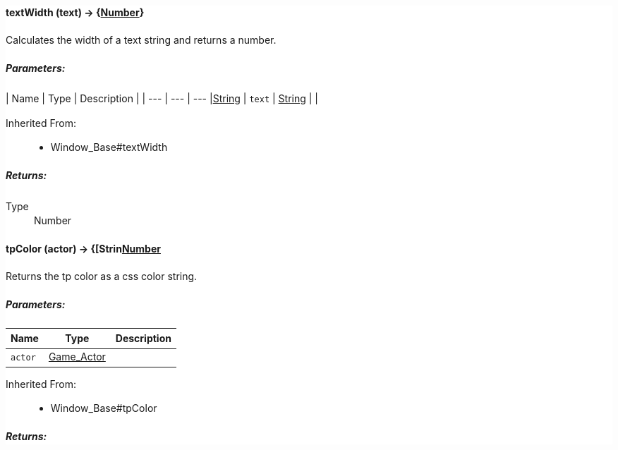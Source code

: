 #### textWidth (text) → {[Number](Number.html)}


Calculates the width of a text string and returns a number.

##### Parameters:

| Name | Type | Description |
| --- | --- | --- |[String](String.md)
| `text` | [String](String.html) |  |

<dl>
                <dt>Inherited From:</dt>
                <dd>
                    <ul>
                        <li>
                            <a>Window_Base#textWidth</a>
                        </li>
                    </ul>
                </dd>
            </dl>

##### Returns:

<dl>
                <dt> Type </dt>
                <dd>
                    <span><a>Number</a></span>
                </dd>
            </dl>

#### tpColor (actor) → {[Strin[Number](Number.md)


Returns the tp color as a css color string.

##### Parameters:

| Name | Type | Description |
| --- | --- | --- |
| `actor` | [Game_Actor](Game_Actor.html) |  |

<dl>
                <dt>Inherited From:</dt>
                <dd>
                    <ul>
                        <li>
                            <a>Window_Base#tpColor</a>
                        </li>
                    </ul>
                </dd>
            </dl>

##### Returns:
